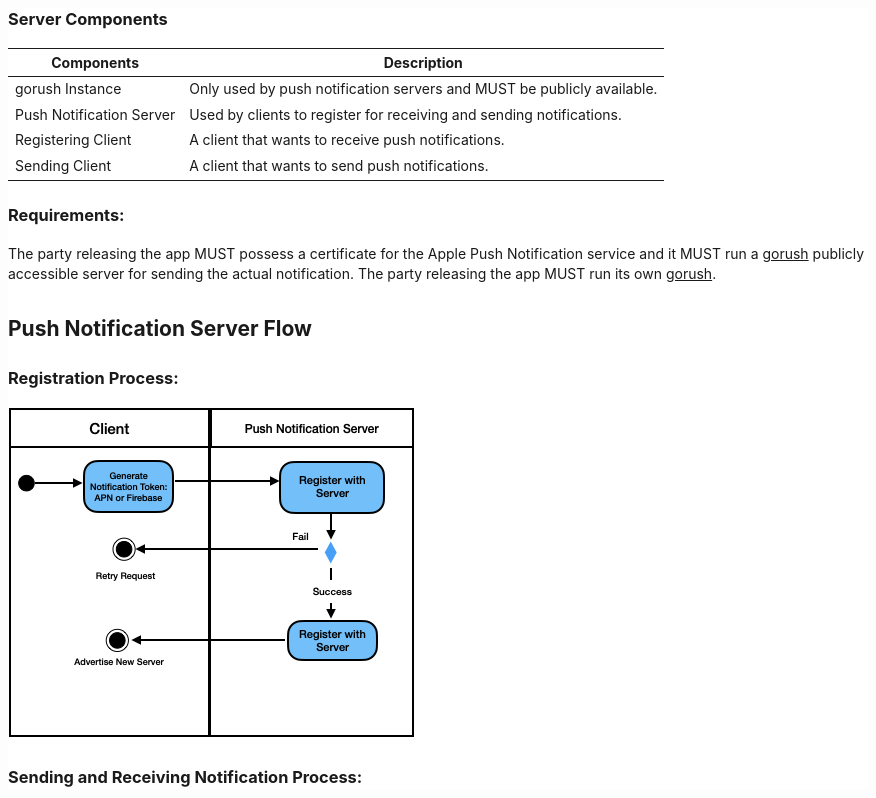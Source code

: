 
### Server Components 

| Components | Description |
| --------------- | --------- |
| gorush Instance | Only used by push notification servers and MUST be publicly available.|
| Push Notification Server | Used by clients to register for receiving and sending notifications. |
| Registering Client | A client that wants to receive push notifications. |
| Sending Client | A client that wants to send push notifications. |


### Requirements:

The party releasing the app MUST possess a certificate for the Apple Push Notification service and it MUST run a 
[gorush](https://github.com/appleboy/gorush) publicly accessible server for sending the actual notification. 
The party releasing the app MUST run its own [gorush](https://github.com/appleboy/gorush).

## Push Notification Server Flow
### Registration Process:

![registration](../../../../static/rfcs/71/registration.png)

### Sending and Receiving Notification Process:
